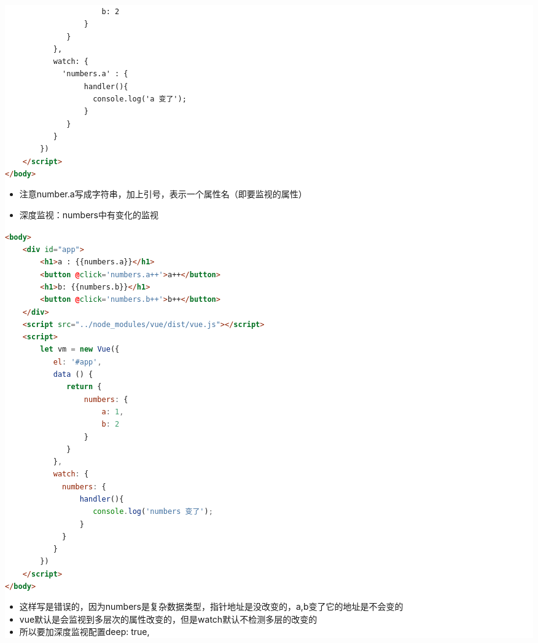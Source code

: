~~~html
                      b: 2
                  }
              }
           },
           watch: {
             'numbers.a' : {
                  handler(){
                    console.log('a 变了');
                  }
              }
           }
        })
    </script>
</body>
~~~

* 注意number.a写成字符串，加上引号，表示一个属性名（即要监视的属性）

* 深度监视：numbers中有变化的监视

~~~html
<body>
    <div id="app">
        <h1>a : {{numbers.a}}</h1>
        <button @click='numbers.a++'>a++</button>
        <h1>b: {{numbers.b}}</h1>
        <button @click='numbers.b++'>b++</button>
    </div>
    <script src="../node_modules/vue/dist/vue.js"></script>
    <script>
        let vm = new Vue({
           el: '#app',
           data () {
              return {
                  numbers: {
                      a: 1,
                      b: 2
                  }
              }
           },
           watch: {
             numbers: {
                 handler(){
                    console.log('numbers 变了');
                 }
             }
           }
        })
    </script>
</body>
~~~

* 这样写是错误的，因为numbers是复杂数据类型，指针地址是没改变的，a,b变了它的地址是不会变的
* vue默认是会监视到多层次的属性改变的，但是watch默认不检测多层的改变的
* 所以要加深度监视配置deep: true,
